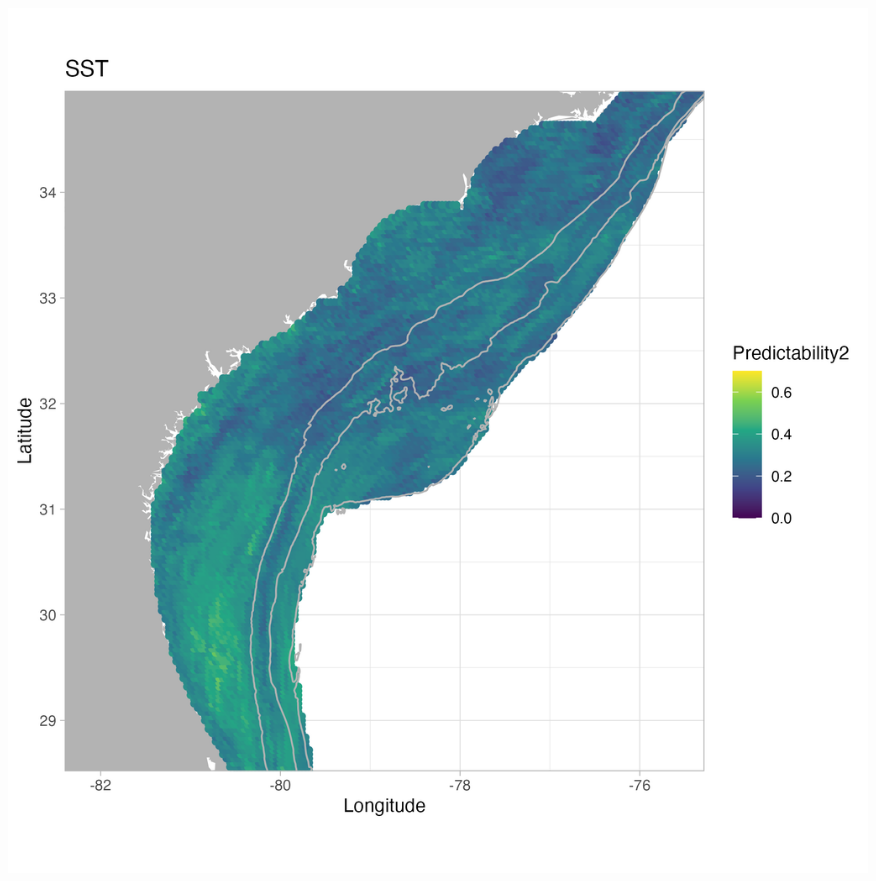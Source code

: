 <p><img src="../images/analyses/Predictability2_sst_Summer.png"
data-fig.extended="false" /></p>
</div></td>
</tr>
</tbody>
</table>

</div>
